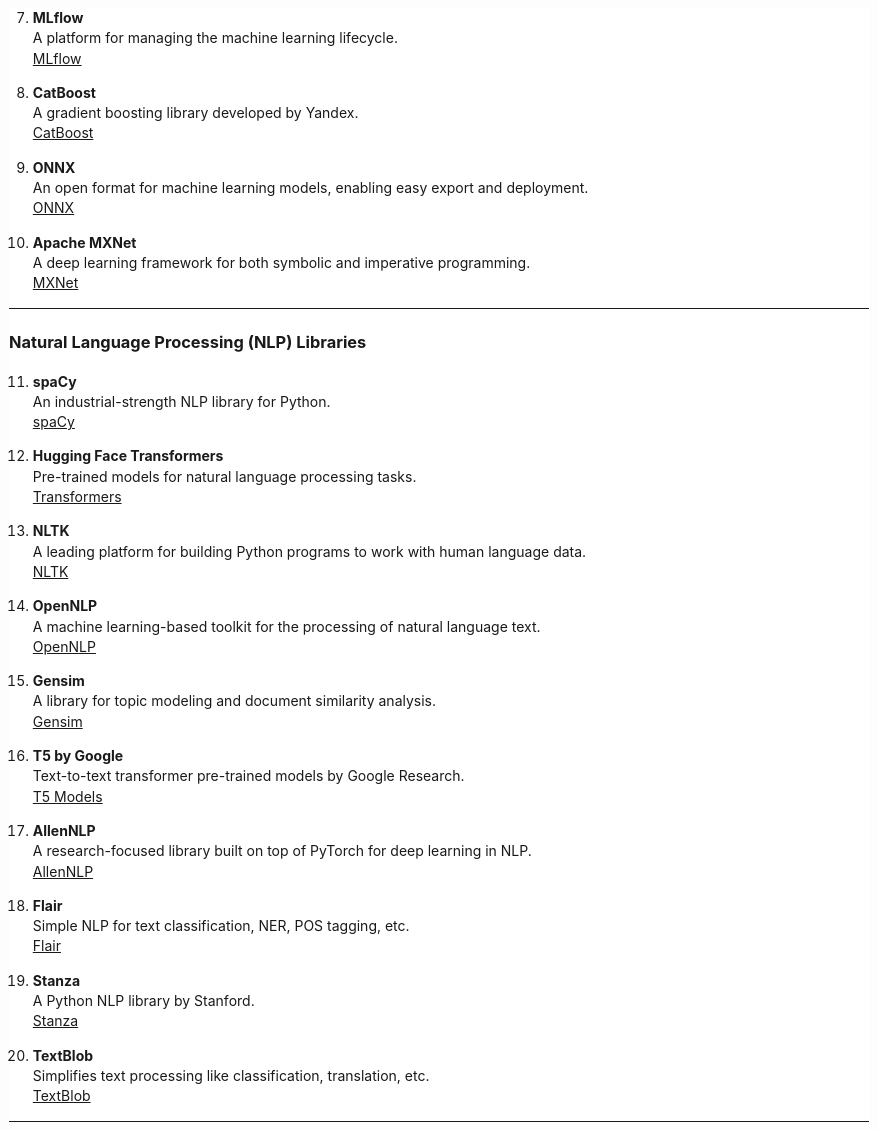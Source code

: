 7. **MLflow**  
   A platform for managing the machine learning lifecycle.  
   [MLflow](https://mlflow.org/)

8. **CatBoost**  
   A gradient boosting library developed by Yandex.  
   [CatBoost](https://catboost.ai/)

9. **ONNX**  
   An open format for machine learning models, enabling easy export and deployment.  
   [ONNX](https://onnx.ai/)

10. **Apache MXNet**  
    A deep learning framework for both symbolic and imperative programming.  
    [MXNet](https://mxnet.apache.org/)

---

### Natural Language Processing (NLP) Libraries

11. **spaCy**  
    An industrial-strength NLP library for Python.  
    [spaCy](https://spacy.io/)

12. **Hugging Face Transformers**  
    Pre-trained models for natural language processing tasks.  
    [Transformers](https://huggingface.co/transformers/)

13. **NLTK**  
    A leading platform for building Python programs to work with human language data.  
    [NLTK](https://www.nltk.org/)

14. **OpenNLP**  
    A machine learning-based toolkit for the processing of natural language text.  
    [OpenNLP](https://opennlp.apache.org/)

15. **Gensim**  
    A library for topic modeling and document similarity analysis.  
    [Gensim](https://radimrehurek.com/gensim/)

16. **T5 by Google**  
    Text-to-text transformer pre-trained models by Google Research.  
    [T5 Models](https://github.com/google-research/text-to-text-transfer-transformer)

17. **AllenNLP**  
    A research-focused library built on top of PyTorch for deep learning in NLP.  
    [AllenNLP](https://allennlp.org/)

18. **Flair**  
    Simple NLP for text classification, NER, POS tagging, etc.  
    [Flair](https://github.com/flairNLP/flair)

19. **Stanza**  
    A Python NLP library by Stanford.  
    [Stanza](https://stanfordnlp.github.io/stanza/)

20. **TextBlob**  
    Simplifies text processing like classification, translation, etc.  
    [TextBlob](https://textblob.readthedocs.io/)

---
